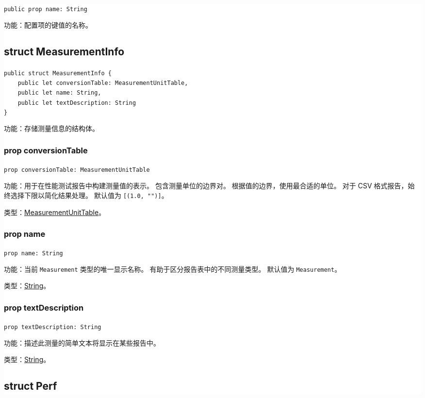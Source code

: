 ```cangjie
public prop name: String
```

功能：配置项的键值的名称。

## struct MeasurementInfo

```cangjie
public struct MeasurementInfo {
    public let conversionTable: MeasurementUnitTable,
    public let name: String,
    public let textDescription: String
}
```

功能：存储测量信息的结构体。

### prop conversionTable

```cangjie
prop conversionTable: MeasurementUnitTable
```

功能：用于在性能测试报告中构建测量值的表示。
包含测量单位的边界对。
根据值的边界，使用最合适的单位。
对于 CSV 格式报告，始终选择下限以简化结果处理。
默认值为 `[(1.0, "")]`。

类型：[MeasurementUnitTable](../unittest_package_api/unittest_package_types.md#type-measurementunittable)。

### prop name

```cangjie
prop name: String
```

功能：当前 `Measurement` 类型的唯一显示名称。
有助于区分报告表中的不同测量类型。
默认值为 `Measurement`。

类型：[String](../../core/core_package_api/core_package_structs.md#struct-string)。

### prop textDescription

```cangjie
prop textDescription: String
```

功能：描述此测量的简单文本将显示在某些报告中。

类型：[String](../../core/core_package_api/core_package_structs.md#struct-string)。

## struct Perf

